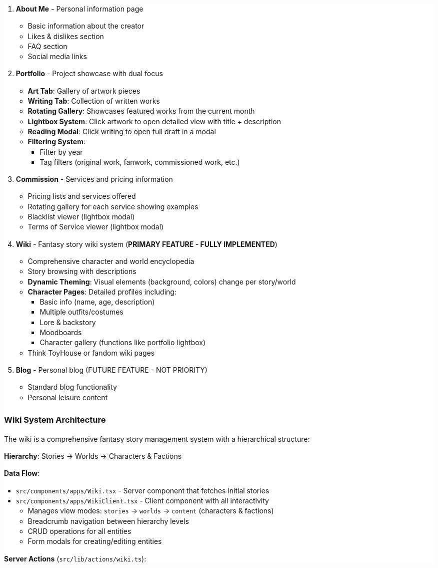 1. **About Me** - Personal information page
   - Basic information about the creator
   - Likes & dislikes section
   - FAQ section
   - Social media links

2. **Portfolio** - Project showcase with dual focus
   - **Art Tab**: Gallery of artwork pieces
   - **Writing Tab**: Collection of written works
   - **Rotating Gallery**: Showcases featured works from the current month
   - **Lightbox System**: Click artwork to open detailed view with title + description
   - **Reading Modal**: Click writing to open full draft in a modal
   - **Filtering System**:
     - Filter by year
     - Tag filters (original work, fanwork, commissioned work, etc.)

3. **Commission** - Services and pricing information
   - Pricing lists and services offered
   - Rotating gallery for each service showing examples
   - Blacklist viewer (lightbox modal)
   - Terms of Service viewer (lightbox modal)

4. **Wiki** - Fantasy story wiki system (**PRIMARY FEATURE - FULLY IMPLEMENTED**)
   - Comprehensive character and world encyclopedia
   - Story browsing with descriptions
   - **Dynamic Theming**: Visual elements (background, colors) change per story/world
   - **Character Pages**: Detailed profiles including:
     - Basic info (name, age, description)
     - Multiple outfits/costumes
     - Lore & backstory
     - Moodboards
     - Character gallery (functions like portfolio lightbox)
   - Think ToyHouse or fandom wiki pages

5. **Blog** - Personal blog (FUTURE FEATURE - NOT PRIORITY)
   - Standard blog functionality
   - Personal leisure content

### Wiki System Architecture

The wiki is a comprehensive fantasy story management system with a hierarchical structure:

**Hierarchy**: Stories → Worlds → Characters & Factions

**Data Flow**:

- `src/components/apps/Wiki.tsx` - Server component that fetches initial stories
- `src/components/apps/WikiClient.tsx` - Client component with all interactivity
  - Manages view modes: `stories` → `worlds` → `content` (characters & factions)
  - Breadcrumb navigation between hierarchy levels
  - CRUD operations for all entities
  - Form modals for creating/editing entities

**Server Actions** (`src/lib/actions/wiki.ts`):
